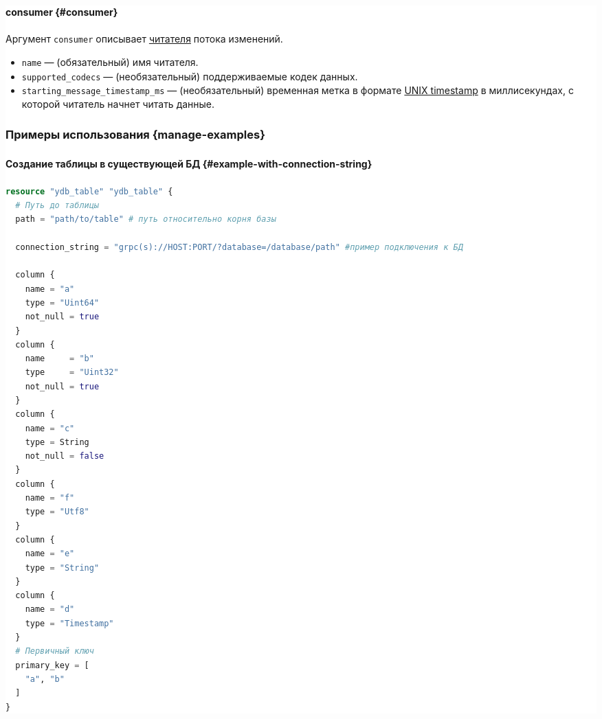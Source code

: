 #### consumer {#consumer}

Аргумент `consumer` описывает [читателя](../best_practices/cdc.md#read) потока изменений.

* `name` — (обязательный) имя читателя.
* `supported_codecs` — (необязательный) поддерживаемые кодек данных.
* `starting_message_timestamp_ms` — (необязательный) временная метка в формате [UNIX timestamp](https://ru.wikipedia.org/wiki/Unix-время) в миллисекундах, с которой читатель начнет читать данные.

### Примеры использования {manage-examples}

#### Создание таблицы в существующей БД {#example-with-connection-string}

```tf
resource "ydb_table" "ydb_table" {
  # Путь до таблицы
  path = "path/to/table" # путь относительно корня базы

  connection_string = "grpc(s)://HOST:PORT/?database=/database/path" #пример подключения к БД

  column {
    name = "a"
    type = "Uint64"
    not_null = true
  }
  column {
    name     = "b"
    type     = "Uint32"
    not_null = true
  }
  column {
    name = "c"
    type = String
    not_null = false
  }
  column {
    name = "f"
    type = "Utf8"
  }
  column {
    name = "e"
    type = "String"
  }
  column {
    name = "d"
    type = "Timestamp"
  }
  # Первичный ключ
  primary_key = [
    "a", "b"
  ]
}
```
